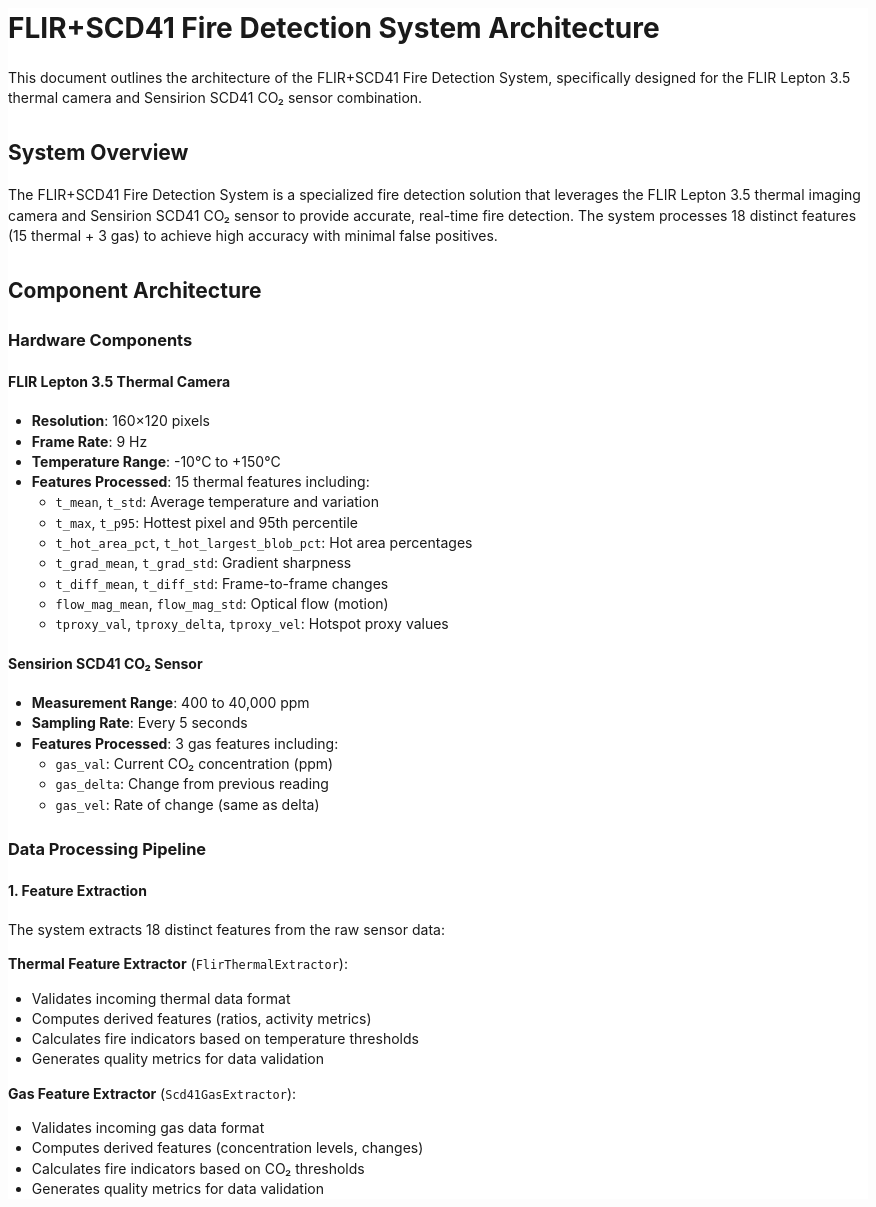 # FLIR+SCD41 Fire Detection System Architecture

This document outlines the architecture of the FLIR+SCD41 Fire Detection System, specifically designed for the FLIR Lepton 3.5 thermal camera and Sensirion SCD41 CO₂ sensor combination.

## System Overview

The FLIR+SCD41 Fire Detection System is a specialized fire detection solution that leverages the FLIR Lepton 3.5 thermal imaging camera and Sensirion SCD41 CO₂ sensor to provide accurate, real-time fire detection. The system processes 18 distinct features (15 thermal + 3 gas) to achieve high accuracy with minimal false positives.

## Component Architecture

### Hardware Components

#### FLIR Lepton 3.5 Thermal Camera
- **Resolution**: 160×120 pixels
- **Frame Rate**: 9 Hz
- **Temperature Range**: -10°C to +150°C
- **Features Processed**: 15 thermal features including:
  - `t_mean`, `t_std`: Average temperature and variation
  - `t_max`, `t_p95`: Hottest pixel and 95th percentile
  - `t_hot_area_pct`, `t_hot_largest_blob_pct`: Hot area percentages
  - `t_grad_mean`, `t_grad_std`: Gradient sharpness
  - `t_diff_mean`, `t_diff_std`: Frame-to-frame changes
  - `flow_mag_mean`, `flow_mag_std`: Optical flow (motion)
  - `tproxy_val`, `tproxy_delta`, `tproxy_vel`: Hotspot proxy values

#### Sensirion SCD41 CO₂ Sensor
- **Measurement Range**: 400 to 40,000 ppm
- **Sampling Rate**: Every 5 seconds
- **Features Processed**: 3 gas features including:
  - `gas_val`: Current CO₂ concentration (ppm)
  - `gas_delta`: Change from previous reading
  - `gas_vel`: Rate of change (same as delta)

### Data Processing Pipeline

#### 1. Feature Extraction
The system extracts 18 distinct features from the raw sensor data:

**Thermal Feature Extractor** (`FlirThermalExtractor`):
- Validates incoming thermal data format
- Computes derived features (ratios, activity metrics)
- Calculates fire indicators based on temperature thresholds
- Generates quality metrics for data validation

**Gas Feature Extractor** (`Scd41GasExtractor`):
- Validates incoming gas data format
- Computes derived features (concentration levels, changes)
- Calculates fire indicators based on CO₂ thresholds
- Generates quality metrics for data validation
